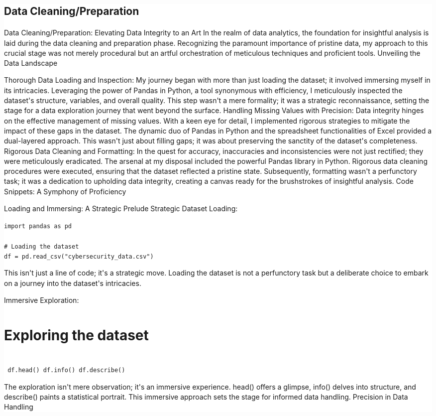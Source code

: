 ## Data Cleaning/Preparation

Data Cleaning/Preparation: Elevating Data Integrity to an Art
In the realm of data analytics, the foundation for insightful analysis is laid during the data cleaning and preparation phase. Recognizing the paramount importance of pristine data, my approach to this crucial stage was not merely procedural but an artful orchestration of meticulous techniques and proficient tools.
Unveiling the Data Landscape

Thorough Data Loading and Inspection:
My journey began with more than just loading the dataset; it involved immersing myself in its intricacies. Leveraging the power of Pandas in Python, a tool synonymous with efficiency, I meticulously inspected the dataset's structure, variables, and overall quality. This step wasn't a mere formality; it was a strategic reconnaissance, setting the stage for a data exploration journey that went beyond the surface.
Handling Missing Values with Precision:
Data integrity hinges on the effective management of missing values. With a keen eye for detail, I implemented rigorous strategies to mitigate the impact of these gaps in the dataset. The dynamic duo of Pandas in Python and the spreadsheet functionalities of Excel provided a dual-layered approach. This wasn't just about filling gaps; it was about preserving the sanctity of the dataset's completeness.
Rigorous Data Cleaning and Formatting:
In the quest for accuracy, inaccuracies and inconsistencies were not just rectified; they were meticulously eradicated. The arsenal at my disposal included the powerful Pandas library in Python. Rigorous data cleaning procedures were executed, ensuring that the dataset reflected a pristine state. Subsequently, formatting wasn't a perfunctory task; it was a dedication to upholding data integrity, creating a canvas ready for the brushstrokes of insightful analysis.
Code Snippets: A Symphony of Proficiency

Loading and Immersing: A Strategic Prelude
Strategic Dataset Loading:

```
import pandas as pd

# Loading the dataset
df = pd.read_csv("cybersecurity_data.csv")
```
This isn't just a line of code; it's a strategic move. Loading the dataset is not a perfunctory task but a deliberate choice to embark on a journey into the dataset's intricacies.

Immersive Exploration:
# Exploring the dataset
```

 df.head() df.info() df.describe() 
```

The exploration isn't mere observation; it's an immersive experience. head() offers a glimpse, info() delves into structure, and describe() paints a statistical portrait. This immersive approach sets the stage for informed data handling.
Precision in Data Handling
